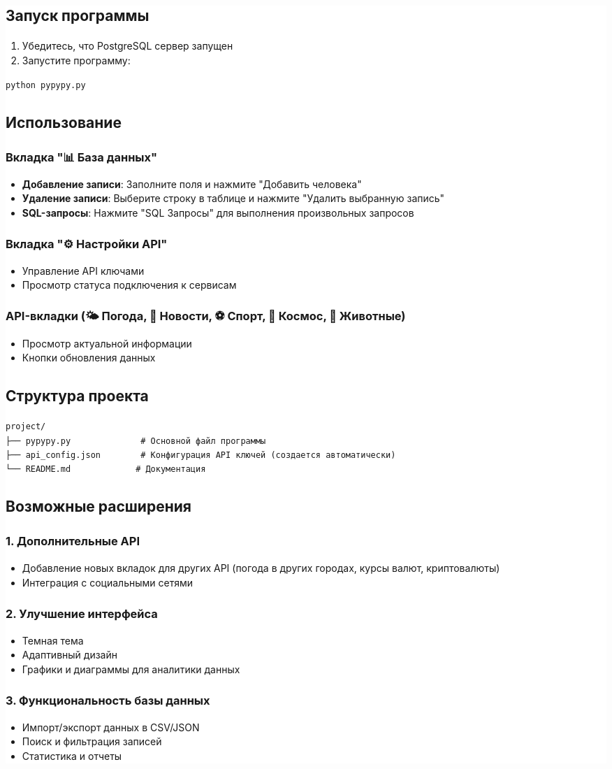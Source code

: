 ## Запуск программы

1. Убедитесь, что PostgreSQL сервер запущен
2. Запустите программу:

```bash
python pypypy.py
```

## Использование

### Вкладка "📊 База данных"
- **Добавление записи**: Заполните поля и нажмите "Добавить человека"
- **Удаление записи**: Выберите строку в таблице и нажмите "Удалить выбранную запись"
- **SQL-запросы**: Нажмите "SQL Запросы" для выполнения произвольных запросов

### Вкладка "⚙️ Настройки API"
- Управление API ключами
- Просмотр статуса подключения к сервисам

### API-вкладки (🌤 Погода, 📰 Новости, ⚽ Спорт, 🚀 Космос, 🐾 Животные)
- Просмотр актуальной информации
- Кнопки обновления данных

## Структура проекта

```
project/
├── pypypy.py              # Основной файл программы
├── api_config.json        # Конфигурация API ключей (создается автоматически)
└── README.md             # Документация
```

## Возможные расширения

### 1. Дополнительные API
- Добавление новых вкладок для других API (погода в других городах, курсы валют, криптовалюты)
- Интеграция с социальными сетями

### 2. Улучшение интерфейса
- Темная тема
- Адаптивный дизайн
- Графики и диаграммы для аналитики данных

### 3. Функциональность базы данных
- Импорт/экспорт данных в CSV/JSON
- Поиск и фильтрация записей
- Статистика и отчеты

